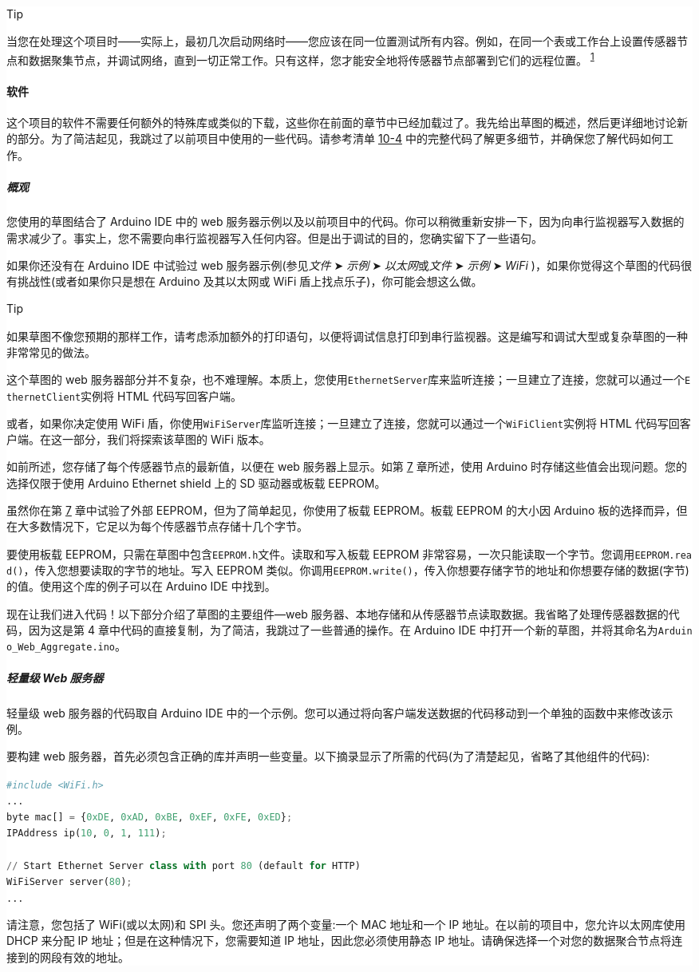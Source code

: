 Tip

当您在处理这个项目时——实际上，最初几次启动网络时——您应该在同一位置测试所有内容。例如，在同一个表或工作台上设置传感器节点和数据聚集节点，并调试网络，直到一切正常工作。只有这样，您才能安全地将传感器节点部署到它们的远程位置。 <sup>[1](#Fn1)</sup>

#### 软件

这个项目的软件不需要任何额外的特殊库或类似的下载，这些你在前面的章节中已经加载过了。我先给出草图的概述，然后更详细地讨论新的部分。为了简洁起见，我跳过了以前项目中使用的一些代码。请参考清单 [10-4](#PC8) 中的完整代码了解更多细节，并确保您了解代码如何工作。

##### 概观

您使用的草图结合了 Arduino IDE 中的 web 服务器示例以及以前项目中的代码。你可以稍微重新安排一下，因为向串行监视器写入数据的需求减少了。事实上，您不需要向串行监视器写入任何内容。但是出于调试的目的，您确实留下了一些语句。

如果你还没有在 Arduino IDE 中试验过 web 服务器示例(参见*文件* ➤ *示例* ➤ *以太网*或*文件* ➤ *示例* ➤ *WiFi* )，如果你觉得这个草图的代码很有挑战性(或者如果你只是想在 Arduino 及其以太网或 WiFi 盾上找点乐子)，你可能会想这么做。

Tip

如果草图不像您预期的那样工作，请考虑添加额外的打印语句，以便将调试信息打印到串行监视器。这是编写和调试大型或复杂草图的一种非常常见的做法。

这个草图的 web 服务器部分并不复杂，也不难理解。本质上，您使用`EthernetServer`库来监听连接；一旦建立了连接，您就可以通过一个`EthernetClient`实例将 HTML 代码写回客户端。

或者，如果你决定使用 WiFi 盾，你使用`WiFiServer`库监听连接；一旦建立了连接，您就可以通过一个`WiFiClient`实例将 HTML 代码写回客户端。在这一部分，我们将探索该草图的 WiFi 版本。

如前所述，您存储了每个传感器节点的最新值，以便在 web 服务器上显示。如第 [7](07.html) 章所述，使用 Arduino 时存储这些值会出现问题。您的选择仅限于使用 Arduino Ethernet shield 上的 SD 驱动器或板载 EEPROM。

虽然你在第 [7](07.html) 章中试验了外部 EEPROM，但为了简单起见，你使用了板载 EEPROM。板载 EEPROM 的大小因 Arduino 板的选择而异，但在大多数情况下，它足以为每个传感器节点存储十几个字节。

要使用板载 EEPROM，只需在草图中包含`EEPROM.h`文件。读取和写入板载 EEPROM 非常容易，一次只能读取一个字节。您调用`EEPROM.read()`，传入您想要读取的字节的地址。写入 EEPROM 类似。你调用`EEPROM.write()`，传入你想要存储字节的地址和你想要存储的数据(字节)的值。使用这个库的例子可以在 Arduino IDE 中找到。

现在让我们进入代码！以下部分介绍了草图的主要组件—web 服务器、本地存储和从传感器节点读取数据。我省略了处理传感器数据的代码，因为这是第 4 章中代码的直接复制，为了简洁，我跳过了一些普通的操作。在 Arduino IDE 中打开一个新的草图，并将其命名为`Arduino_Web_Aggregate.ino`。

##### 轻量级 Web 服务器

轻量级 web 服务器的代码取自 Arduino IDE 中的一个示例。您可以通过将向客户端发送数据的代码移动到一个单独的函数中来修改该示例。

要构建 web 服务器，首先必须包含正确的库并声明一些变量。以下摘录显示了所需的代码(为了清楚起见，省略了其他组件的代码):

```py
#include <WiFi.h>
...
byte mac[] = {0xDE, 0xAD, 0xBE, 0xEF, 0xFE, 0xED};
IPAddress ip(10, 0, 1, 111);

// Start Ethernet Server class with port 80 (default for HTTP)
WiFiServer server(80);
...

```

请注意，您包括了 WiFi(或以太网)和 SPI 头。您还声明了两个变量:一个 MAC 地址和一个 IP 地址。在以前的项目中，您允许以太网库使用 DHCP 来分配 IP 地址；但是在这种情况下，您需要知道 IP 地址，因此您必须使用静态 IP 地址。请确保选择一个对您的数据聚合节点将连接到的网段有效的地址。
